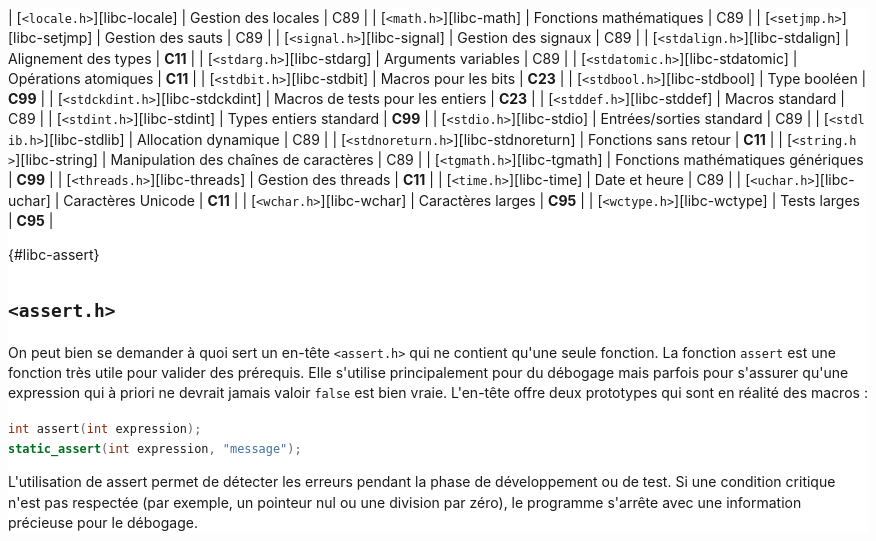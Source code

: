 | [`<locale.h>`][libc-locale]           | Gestion des locales                         | C89      |
| [`<math.h>`][libc-math]               | Fonctions mathématiques                     | C89      |
| [`<setjmp.h>`][libc-setjmp]           | Gestion des sauts                           | C89      |
| [`<signal.h>`][libc-signal]           | Gestion des signaux                         | C89      |
| [`<stdalign.h>`][libc-stdalign]       | Alignement des types                        | **C11**  |
| [`<stdarg.h>`][libc-stdarg]           | Arguments variables                         | C89      |
| [`<stdatomic.h>`][libc-stdatomic]     | Opérations atomiques                        | **C11**  |
| [`<stdbit.h>`][libc-stdbit]           | Macros pour les bits                        | **C23**  |
| [`<stdbool.h>`][libc-stdbool]         | Type booléen                                | **C99**  |
| [`<stdckdint.h>`][libc-stdckdint]     | Macros de tests pour les entiers            | **C23**  |
| [`<stddef.h>`][libc-stddef]           | Macros standard                             | C89      |
| [`<stdint.h>`][libc-stdint]           | Types entiers standard                      | **C99**  |
| [`<stdio.h>`][libc-stdio]             | Entrées/sorties standard                    | C89      |
| [`<stdlib.h>`][libc-stdlib]           | Allocation dynamique                        | C89      |
| [`<stdnoreturn.h>`][libc-stdnoreturn] | Fonctions sans retour                       | **C11**  |
| [`<string.h>`][libc-string]           | Manipulation des chaînes de caractères      | C89      |
| [`<tgmath.h>`][libc-tgmath]           | Fonctions mathématiques génériques          | **C99**  |
| [`<threads.h>`][libc-threads]         | Gestion des threads                         | **C11**  |
| [`<time.h>`][libc-time]               | Date et heure                               | C89      |
| [`<uchar.h>`][libc-uchar]             | Caractères Unicode                          | **C11**  |
| [`<wchar.h>`][libc-wchar]             | Caractères larges                           | **C95**  |
| [`<wctype.h>`][libc-wctype]           | Tests larges                                | **C95**  |

[](){#libc-assert}
## `<assert.h>`

On peut bien se demander à quoi sert un en-tête `<assert.h>` qui ne contient qu'une seule fonction. La fonction `assert` est une fonction très utile pour valider des prérequis. Elle s'utilise principalement pour du débogage mais parfois pour s'assurer qu'une expression qui à priori ne devrait jamais valoir `false` est bien vraie. L'en-tête offre deux prototypes qui sont en réalité des macros :

```c
int assert(int expression);
static_assert(int expression, "message");
```

L'utilisation de assert permet de détecter les erreurs pendant la phase de développement ou de test. Si une condition critique n'est pas respectée (par exemple, un pointeur nul ou une division par zéro), le programme s'arrête avec une information précieuse pour le débogage.
